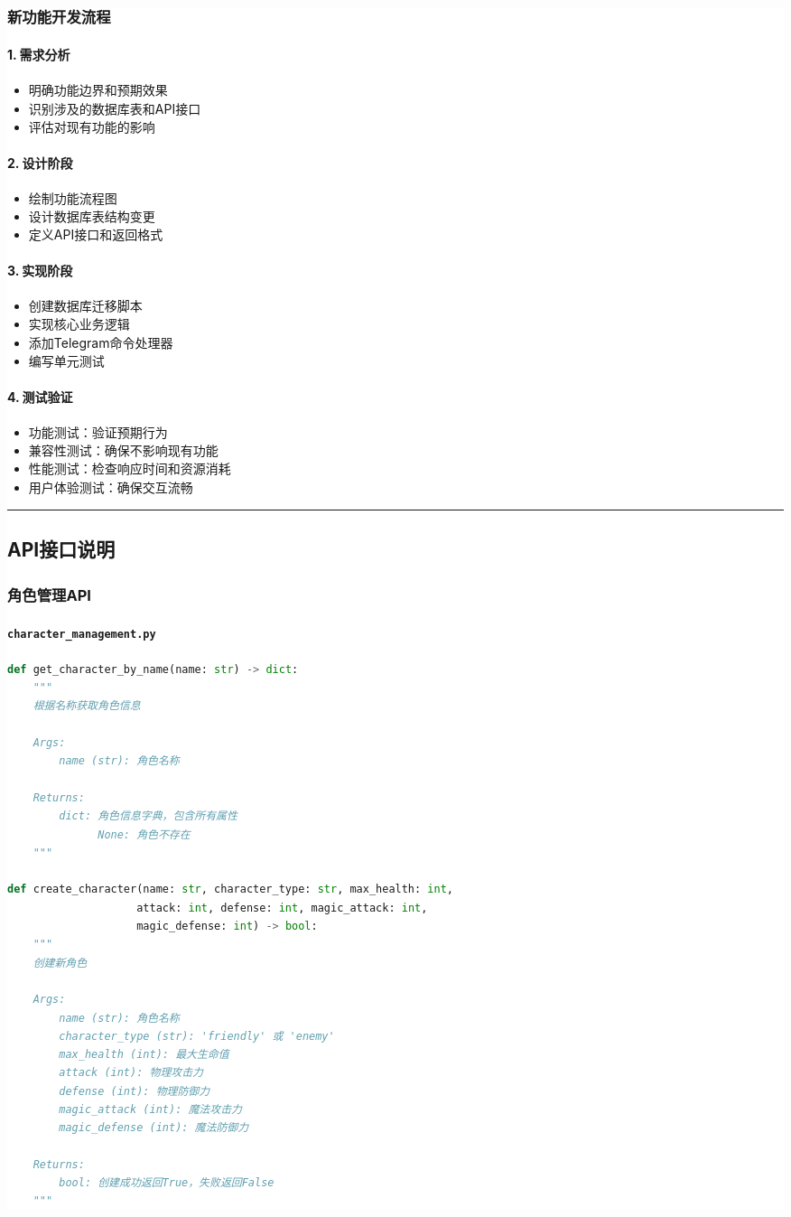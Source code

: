 ### 新功能开发流程

#### 1. 需求分析
- 明确功能边界和预期效果
- 识别涉及的数据库表和API接口
- 评估对现有功能的影响

#### 2. 设计阶段
- 绘制功能流程图
- 设计数据库表结构变更
- 定义API接口和返回格式

#### 3. 实现阶段
- 创建数据库迁移脚本
- 实现核心业务逻辑
- 添加Telegram命令处理器
- 编写单元测试

#### 4. 测试验证
- 功能测试：验证预期行为
- 兼容性测试：确保不影响现有功能
- 性能测试：检查响应时间和资源消耗
- 用户体验测试：确保交互流畅

---

## API接口说明

### 角色管理API

#### `character_management.py`
```python
def get_character_by_name(name: str) -> dict:
    """
    根据名称获取角色信息
    
    Args:
        name (str): 角色名称
        
    Returns:
        dict: 角色信息字典，包含所有属性
              None: 角色不存在
    """

def create_character(name: str, character_type: str, max_health: int, 
                    attack: int, defense: int, magic_attack: int, 
                    magic_defense: int) -> bool:
    """
    创建新角色
    
    Args:
        name (str): 角色名称
        character_type (str): 'friendly' 或 'enemy'
        max_health (int): 最大生命值
        attack (int): 物理攻击力
        defense (int): 物理防御力
        magic_attack (int): 魔法攻击力
        magic_defense (int): 魔法防御力
        
    Returns:
        bool: 创建成功返回True，失败返回False
    """
```
